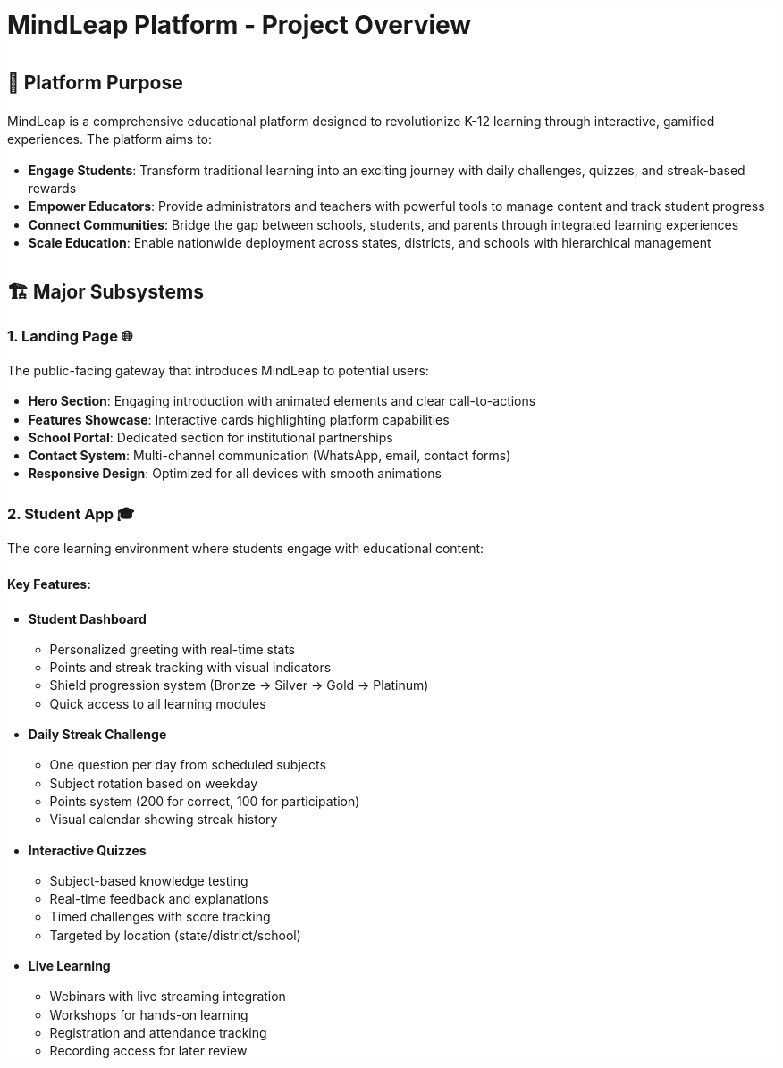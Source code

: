# MindLeap Platform - Project Overview

## 🎯 Platform Purpose

MindLeap is a comprehensive educational platform designed to revolutionize K-12 learning through interactive, gamified experiences. The platform aims to:

- **Engage Students**: Transform traditional learning into an exciting journey with daily challenges, quizzes, and streak-based rewards
- **Empower Educators**: Provide administrators and teachers with powerful tools to manage content and track student progress
- **Connect Communities**: Bridge the gap between schools, students, and parents through integrated learning experiences
- **Scale Education**: Enable nationwide deployment across states, districts, and schools with hierarchical management

## 🏗️ Major Subsystems

### 1. **Landing Page** 🌐
The public-facing gateway that introduces MindLeap to potential users:

- **Hero Section**: Engaging introduction with animated elements and clear call-to-actions
- **Features Showcase**: Interactive cards highlighting platform capabilities
- **School Portal**: Dedicated section for institutional partnerships
- **Contact System**: Multi-channel communication (WhatsApp, email, contact forms)
- **Responsive Design**: Optimized for all devices with smooth animations

### 2. **Student App** 🎓
The core learning environment where students engage with educational content:

#### Key Features:
- **Student Dashboard**
  - Personalized greeting with real-time stats
  - Points and streak tracking with visual indicators
  - Shield progression system (Bronze → Silver → Gold → Platinum)
  - Quick access to all learning modules

- **Daily Streak Challenge**
  - One question per day from scheduled subjects
  - Subject rotation based on weekday
  - Points system (200 for correct, 100 for participation)
  - Visual calendar showing streak history

- **Interactive Quizzes**
  - Subject-based knowledge testing
  - Real-time feedback and explanations
  - Timed challenges with score tracking
  - Targeted by location (state/district/school)

- **Live Learning**
  - Webinars with live streaming integration
  - Workshops for hands-on learning
  - Registration and attendance tracking
  - Recording access for later review

